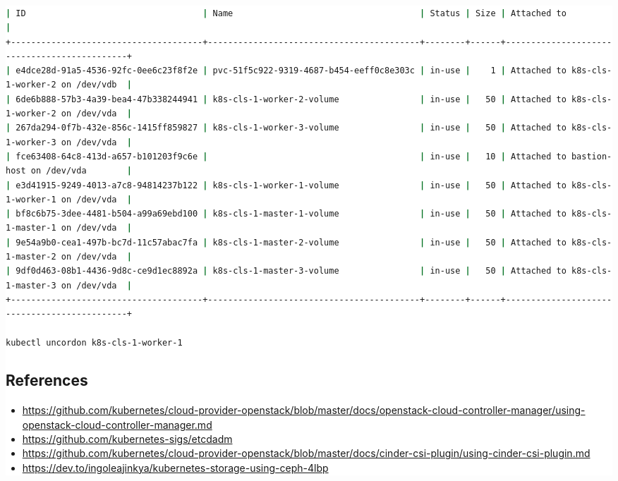 ```bash
| ID                                   | Name                                     | Status | Size | Attached to                                 |
+--------------------------------------+------------------------------------------+--------+------+---------------------------------------------+
| e4dce28d-91a5-4536-92fc-0ee6c23f8f2e | pvc-51f5c922-9319-4687-b454-eeff0c8e303c | in-use |    1 | Attached to k8s-cls-1-worker-2 on /dev/vdb  |
| 6de6b888-57b3-4a39-bea4-47b338244941 | k8s-cls-1-worker-2-volume                | in-use |   50 | Attached to k8s-cls-1-worker-2 on /dev/vda  |
| 267da294-0f7b-432e-856c-1415ff859827 | k8s-cls-1-worker-3-volume                | in-use |   50 | Attached to k8s-cls-1-worker-3 on /dev/vda  |
| fce63408-64c8-413d-a657-b101203f9c6e |                                          | in-use |   10 | Attached to bastion-host on /dev/vda        |
| e3d41915-9249-4013-a7c8-94814237b122 | k8s-cls-1-worker-1-volume                | in-use |   50 | Attached to k8s-cls-1-worker-1 on /dev/vda  |
| bf8c6b75-3dee-4481-b504-a99a69ebd100 | k8s-cls-1-master-1-volume                | in-use |   50 | Attached to k8s-cls-1-master-1 on /dev/vda  |
| 9e54a9b0-cea1-497b-bc7d-11c57abac7fa | k8s-cls-1-master-2-volume                | in-use |   50 | Attached to k8s-cls-1-master-2 on /dev/vda  |
| 9df0d463-08b1-4436-9d8c-ce9d1ec8892a | k8s-cls-1-master-3-volume                | in-use |   50 | Attached to k8s-cls-1-master-3 on /dev/vda  |
+--------------------------------------+------------------------------------------+--------+------+---------------------------------------------+

kubectl uncordon k8s-cls-1-worker-1
```

## References

- <https://github.com/kubernetes/cloud-provider-openstack/blob/master/docs/openstack-cloud-controller-manager/using-openstack-cloud-controller-manager.md>
- <https://github.com/kubernetes-sigs/etcdadm>
- <https://github.com/kubernetes/cloud-provider-openstack/blob/master/docs/cinder-csi-plugin/using-cinder-csi-plugin.md>
- <https://dev.to/ingoleajinkya/kubernetes-storage-using-ceph-4lbp>